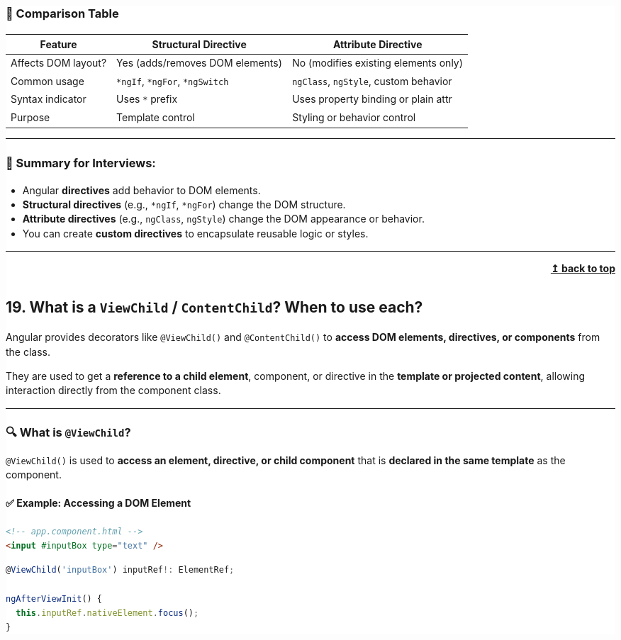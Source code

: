 
### 📌 Comparison Table

| Feature             | Structural Directive            | Attribute Directive                   |
| ------------------- | ------------------------------- | ------------------------------------- |
| Affects DOM layout? | Yes (adds/removes DOM elements) | No (modifies existing elements only)  |
| Common usage        | `*ngIf`, `*ngFor`, `*ngSwitch`  | `ngClass`, `ngStyle`, custom behavior |
| Syntax indicator    | Uses `*` prefix                 | Uses property binding or plain attr   |
| Purpose             | Template control                | Styling or behavior control           |

---

### 🎯 Summary for Interviews:

- Angular **directives** add behavior to DOM elements.
- **Structural directives** (e.g., `*ngIf`, `*ngFor`) change the DOM structure.
- **Attribute directives** (e.g., `ngClass`, `ngStyle`) change the DOM appearance or behavior.
- You can create **custom directives** to encapsulate reusable logic or styles.

---

<div align="right">
    <b><a href="#table-of-contents">↥ back to top</a></b>
</div>

## 19. What is a `ViewChild` / `ContentChild`? When to use each?

Angular provides decorators like `@ViewChild()` and `@ContentChild()` to **access DOM elements, directives, or components** from the class.

They are used to get a **reference to a child element**, component, or directive in the **template or projected content**, allowing interaction directly from the component class.

---

### 🔍 What is `@ViewChild`?

`@ViewChild()` is used to **access an element, directive, or child component** that is **declared in the same template** as the component.

#### ✅ Example: Accessing a DOM Element

```html
<!-- app.component.html -->
<input #inputBox type="text" />
```

```ts
@ViewChild('inputBox') inputRef!: ElementRef;

ngAfterViewInit() {
  this.inputRef.nativeElement.focus();
}
```
